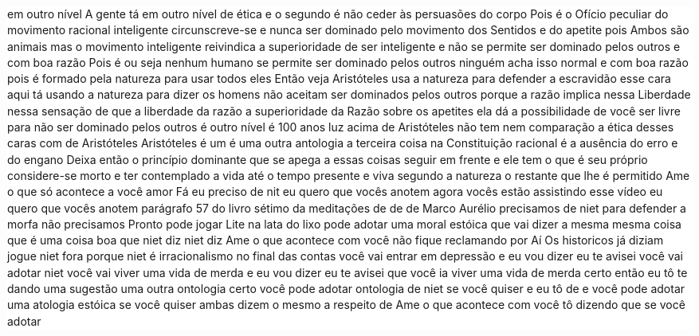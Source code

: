 em outro nível A gente tá em outro nível
de ética e o segundo é não ceder às
persuasões do corpo Pois é o Ofício
peculiar do movimento racional
inteligente circunscreve-se e nunca ser
dominado pelo movimento dos Sentidos e
do apetite pois Ambos são animais mas o
movimento inteligente reivindica a
superioridade de ser inteligente e não
se permite ser dominado pelos outros e
com boa razão Pois é ou seja nenhum
humano se permite ser dominado pelos
outros ninguém acha isso normal e com
boa razão pois é formado pela natureza
para usar todos eles Então veja
Aristóteles usa a natureza para defender
a escravidão esse cara aqui tá usando a
natureza para dizer os homens não
aceitam ser dominados pelos outros
porque a razão implica nessa Liberdade
nessa sensação de que a liberdade da
razão a superioridade da Razão sobre os
apetites ela dá a possibilidade de você
ser livre para não ser dominado pelos
outros é outro nível é 100 anos luz
acima de Aristóteles não tem nem
comparação a ética desses caras com de
Aristóteles Aristóteles é um é uma outra
antologia a terceira coisa na
Constituição racional é a ausência do
erro e do engano Deixa então o princípio
dominante que se apega a essas coisas
seguir em frente e ele tem o que é seu
próprio considere-se morto e ter
contemplado a vida até o tempo presente
e viva segundo a natureza o restante que
lhe é permitido Ame o que só acontece a
você amor Fá eu preciso de
nit eu quero que vocês anotem agora
vocês estão assistindo esse vídeo eu
quero que vocês anotem parágrafo 57 do
livro sétimo da meditações de de de
Marco Aurélio precisamos de niet para
defender a morfa não precisamos Pronto
pode jogar Lite na lata do lixo pode
adotar uma moral estóica que vai dizer a
mesma mesma coisa que é uma coisa boa
que niet diz niet diz Ame o que acontece
com você não fique reclamando por Aí Os
historicos já diziam jogue niet fora
porque niet é irracionalismo no final
das contas você vai entrar em depressão
e eu vou dizer eu te avisei você vai
adotar niet você vai viver uma vida de
merda e eu vou dizer eu te avisei que
você ia viver uma vida de merda certo
então eu tô te dando uma sugestão uma
outra
ontologia certo você pode adotar
ontologia de niet se você quiser e eu tô
de e você pode adotar uma atologia
estóica se você quiser ambas dizem o
mesmo a respeito de Ame o que acontece
com você tô dizendo que se você adotar
